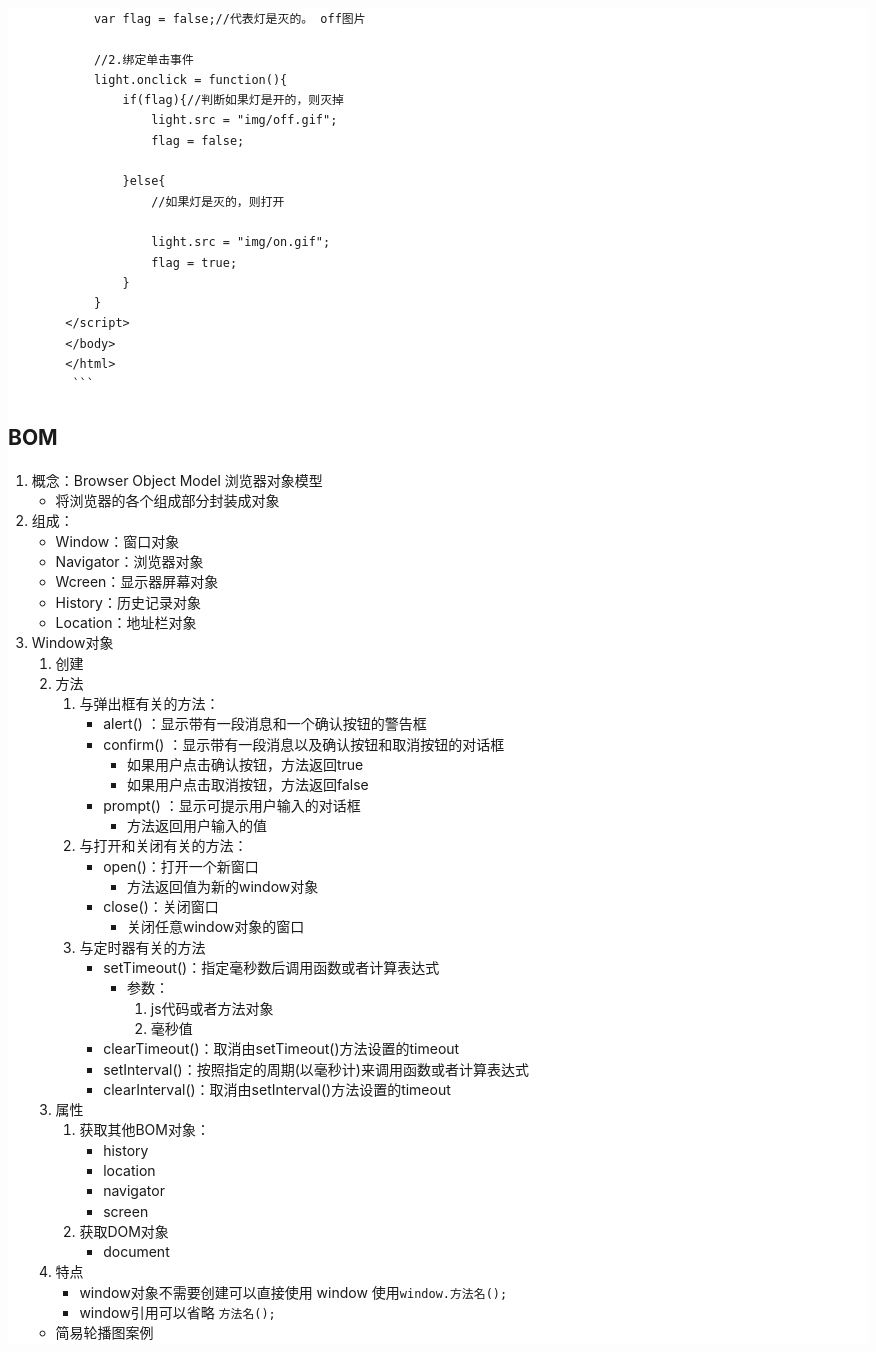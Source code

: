         	    var flag = false;//代表灯是灭的。 off图片
        	
        	    //2.绑定单击事件
        	    light.onclick = function(){
        	        if(flag){//判断如果灯是开的，则灭掉
        	            light.src = "img/off.gif";
        	            flag = false;
        	
        	        }else{
        	            //如果灯是灭的，则打开
        	
        	            light.src = "img/on.gif";
        	            flag = true;
        	        }
        	    }
        	</script>
        	</body>
        	</html>
        	 ```
## BOM
1. 概念：Browser Object Model 浏览器对象模型
    * 将浏览器的各个组成部分封装成对象
2. 组成：
    * Window：窗口对象
    * Navigator：浏览器对象
    * Wcreen：显示器屏幕对象
    * History：历史记录对象
    * Location：地址栏对象
3. Window对象
    1. 创建
    2. 方法
        1. 与弹出框有关的方法：
            * alert() ：显示带有一段消息和一个确认按钮的警告框
            * confirm() ：显示带有一段消息以及确认按钮和取消按钮的对话框
                * 如果用户点击确认按钮，方法返回true
                * 如果用户点击取消按钮，方法返回false
            * prompt() ：显示可提示用户输入的对话框
                * 方法返回用户输入的值
        2. 与打开和关闭有关的方法：
            * open()：打开一个新窗口
                * 方法返回值为新的window对象
            * close()：关闭窗口
                * 关闭任意window对象的窗口
        3. 与定时器有关的方法
            * setTimeout()：指定毫秒数后调用函数或者计算表达式
                * 参数：
                    1. js代码或者方法对象
                    2. 毫秒值
            * clearTimeout()：取消由setTimeout()方法设置的timeout
            * setInterval()：按照指定的周期(以毫秒计)来调用函数或者计算表达式
            * clearInterval()：取消由setInterval()方法设置的timeout
    3. 属性
        1. 获取其他BOM对象：
            * history
            * location
            * navigator
            * screen
        2. 获取DOM对象
            * document
    4. 特点
        * window对象不需要创建可以直接使用 window 使用`window.方法名();`
        * window引用可以省略 `方法名();`
    * 简易轮播图案例
    ```html